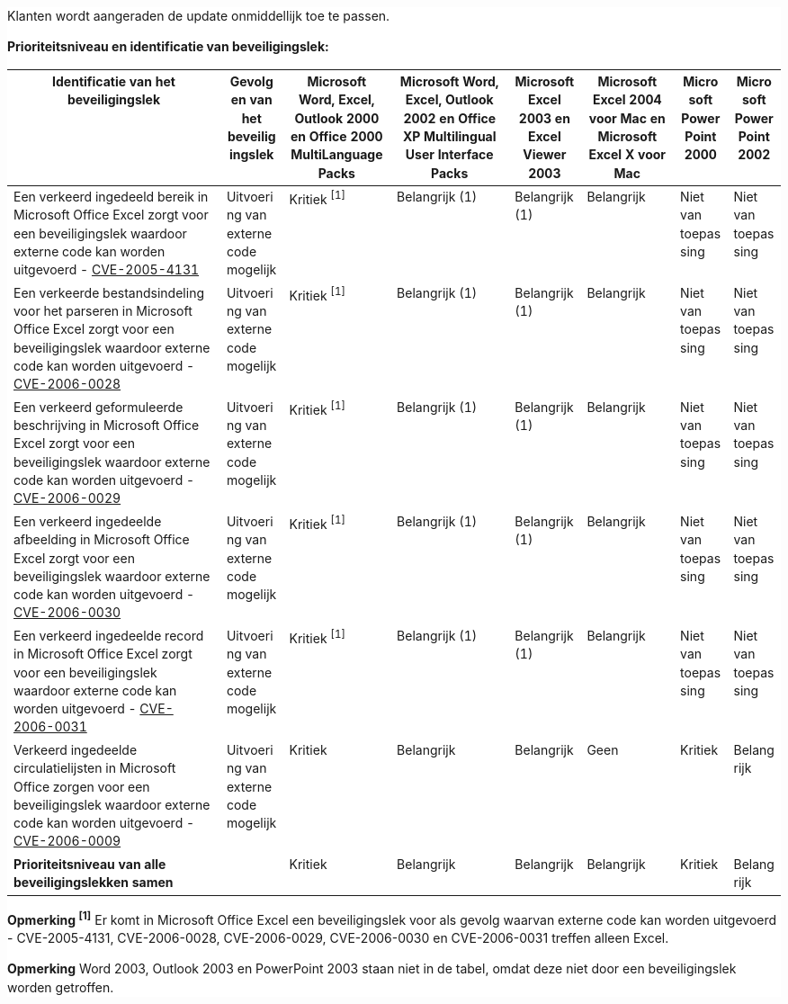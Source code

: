 Klanten wordt aangeraden de update onmiddellijk toe te passen.

**Prioriteitsniveau en identificatie van beveiligingslek:**

| Identificatie van het beveiligingslek                                                                                                                                                                                                    | Gevolgen van het beveiligingslek     | Microsoft Word, Excel, Outlook 2000 en Office 2000 MultiLanguage Packs | Microsoft Word, Excel, Outlook 2002 en Office XP Multilingual User Interface Packs | Microsoft Excel 2003 en Excel Viewer 2003 | Microsoft Excel 2004 voor Mac en Microsoft Excel X voor Mac | Microsoft PowerPoint 2000 | Microsoft PowerPoint 2002 |
|------------------------------------------------------------------------------------------------------------------------------------------------------------------------------------------------------------------------------------------|--------------------------------------|------------------------------------------------------------------------|------------------------------------------------------------------------------------|-------------------------------------------|-------------------------------------------------------------|---------------------------|---------------------------|
| Een verkeerd ingedeeld bereik in Microsoft Office Excel zorgt voor een beveiligingslek waardoor externe code kan worden uitgevoerd - [CVE-2005-4131](http://www.cve.mitre.org/cgi-bin/cvename.cgi?name=cve-2005-4131)                    | Uitvoering van externe code mogelijk | Kritiek <sup>[1]</sup>                                                        | Belangrijk (1)                                                                     | Belangrijk (1)                            | Belangrijk                                                  | Niet van toepassing       | Niet van toepassing       |
| Een verkeerde bestandsindeling voor het parseren in Microsoft Office Excel zorgt voor een beveiligingslek waardoor externe code kan worden uitgevoerd - [CVE-2006-0028](http://www.cve.mitre.org/cgi-bin/cvename.cgi?name=cve-2006-0028) | Uitvoering van externe code mogelijk | Kritiek <sup>[1]</sup>                                                        | Belangrijk (1)                                                                     | Belangrijk (1)                            | Belangrijk                                                  | Niet van toepassing       | Niet van toepassing       |
| Een verkeerd geformuleerde beschrijving in Microsoft Office Excel zorgt voor een beveiligingslek waardoor externe code kan worden uitgevoerd - [CVE-2006-0029](http://www.cve.mitre.org/cgi-bin/cvename.cgi?name=cve-2006-0029)          | Uitvoering van externe code mogelijk | Kritiek <sup>[1]</sup>                                                        | Belangrijk (1)                                                                     | Belangrijk (1)                            | Belangrijk                                                  | Niet van toepassing       | Niet van toepassing       |
| Een verkeerd ingedeelde afbeelding in Microsoft Office Excel zorgt voor een beveiligingslek waardoor externe code kan worden uitgevoerd - [CVE-2006-0030](http://www.cve.mitre.org/cgi-bin/cvename.cgi?name=cve-2006-0030)               | Uitvoering van externe code mogelijk | Kritiek <sup>[1]</sup>                                                        | Belangrijk (1)                                                                     | Belangrijk (1)                            | Belangrijk                                                  | Niet van toepassing       | Niet van toepassing       |
| Een verkeerd ingedeelde record in Microsoft Office Excel zorgt voor een beveiligingslek waardoor externe code kan worden uitgevoerd - [CVE-2006-0031](http://www.cve.mitre.org/cgi-bin/cvename.cgi?name=cve-2006-0031)                   | Uitvoering van externe code mogelijk | Kritiek <sup>[1]</sup>                                                        | Belangrijk (1)                                                                     | Belangrijk (1)                            | Belangrijk                                                  | Niet van toepassing       | Niet van toepassing       |
| Verkeerd ingedeelde circulatielijsten in Microsoft Office zorgen voor een beveiligingslek waardoor externe code kan worden uitgevoerd - [CVE-2006-0009](http://www.cve.mitre.org/cgi-bin/cvename.cgi?name=cve-2006-0009)                 | Uitvoering van externe code mogelijk | Kritiek                                                                | Belangrijk                                                                         | Belangrijk                                | Geen                                                        | Kritiek                   | Belangrijk                |
| **Prioriteitsniveau van alle beveiligingslekken samen**                                                                                                                                                                                  |                                      | Kritiek                                                                | Belangrijk                                                                         | Belangrijk                                | Belangrijk                                                  | Kritiek                   | Belangrijk                |

**Opmerking <sup>[1]</sup>** Er komt in Microsoft Office Excel een beveiligingslek voor als gevolg waarvan externe code kan worden uitgevoerd - CVE-2005-4131, CVE-2006-0028, CVE-2006-0029, CVE-2006-0030 en CVE-2006-0031 treffen alleen Excel.

**Opmerking** Word 2003, Outlook 2003 en PowerPoint 2003 staan niet in de tabel, omdat deze niet door een beveiligingslek worden getroffen.
